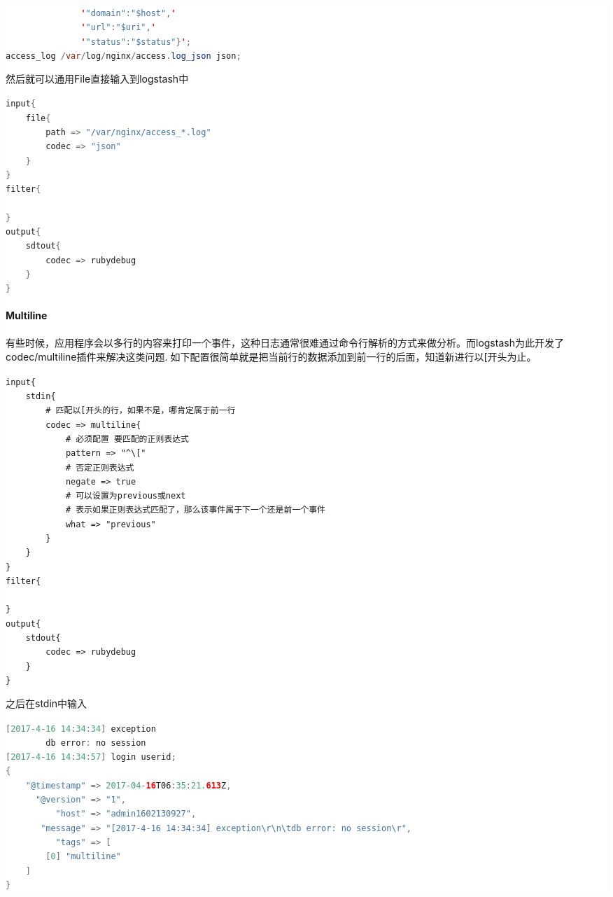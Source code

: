 ```java
               '"domain":"$host",'
               '"url":"$uri",'
               '"status":"$status"}';
access_log /var/log/nginx/access.log_json json;
```
然后就可以通用File直接输入到logstash中
```java
input{
	file{
		path => "/var/nginx/access_*.log"
		codec => "json"
	}
}
filter{
	
}
output{
	sdtout{
		codec => rubydebug 
	}
}
```
#### Multiline
有些时候，应用程序会以多行的内容来打印一个事件，这种日志通常很难通过命令行解析的方式来做分析。而logstash为此开发了codec/multiline插件来解决这类问题.
如下配置很简单就是把当前行的数据添加到前一行的后面，知道新进行以[开头为止。

```
input{
	stdin{
		# 匹配以[开头的行，如果不是，哪肯定属于前一行
		codec => multiline{
			# 必须配置 要匹配的正则表达式
			pattern => "^\["
			# 否定正则表达式
			negate => true
			# 可以设置为previous或next
			# 表示如果正则表达式匹配了，那么该事件属于下一个还是前一个事件
			what => "previous"
		}
	}
}
filter{
	
}
output{
	stdout{
		codec => rubydebug 
	}
}
```
之后在stdin中输入
```java
[2017-4-16 14:34:34] exception
        db error: no session
[2017-4-16 14:34:57] login userid;
{
    "@timestamp" => 2017-04-16T06:35:21.613Z,
      "@version" => "1",
          "host" => "admin1602130927",
       "message" => "[2017-4-16 14:34:34] exception\r\n\tdb error: no session\r",
          "tags" => [
        [0] "multiline"
    ]
}
```
